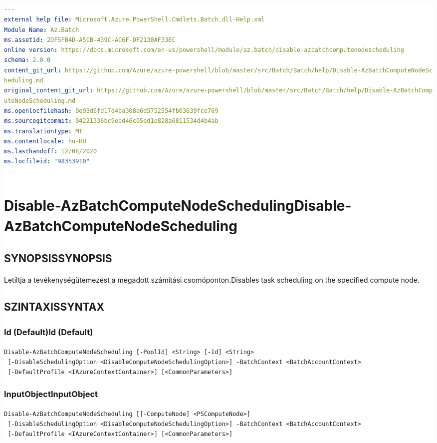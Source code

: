 ```yaml
---
external help file: Microsoft.Azure.PowerShell.Cmdlets.Batch.dll-Help.xml
Module Name: Az.Batch
ms.assetid: 2DF5FB4D-A5CB-439C-AC6F-DF2130AF33EC
online version: https://docs.microsoft.com/en-us/powershell/module/az.batch/disable-azbatchcomputenodescheduling
schema: 2.0.0
content_git_url: https://github.com/Azure/azure-powershell/blob/master/src/Batch/Batch/help/Disable-AzBatchComputeNodeScheduling.md
original_content_git_url: https://github.com/Azure/azure-powershell/blob/master/src/Batch/Batch/help/Disable-AzBatchComputeNodeScheduling.md
ms.openlocfilehash: 9e93d6fd17d4ba308e6d5752554fb03639fce769
ms.sourcegitcommit: 04221336bc9eed46c05ed1e828a6811534d4b4ab
ms.translationtype: MT
ms.contentlocale: hu-HU
ms.lasthandoff: 12/08/2020
ms.locfileid: "98353910"
---
```

# <span data-ttu-id="7068c-101">Disable-AzBatchComputeNodeScheduling</span><span class="sxs-lookup"><span data-stu-id="7068c-101">Disable-AzBatchComputeNodeScheduling</span></span>

## <span data-ttu-id="7068c-102">SYNOPSIS</span><span class="sxs-lookup"><span data-stu-id="7068c-102">SYNOPSIS</span></span>
<span data-ttu-id="7068c-103">Letiltja a tevékenységütemezést a megadott számítási csomóponton.</span><span class="sxs-lookup"><span data-stu-id="7068c-103">Disables task scheduling on the specified compute node.</span></span>

## <span data-ttu-id="7068c-104">SZINTAXIS</span><span class="sxs-lookup"><span data-stu-id="7068c-104">SYNTAX</span></span>

### <span data-ttu-id="7068c-105">Id (Default)</span><span class="sxs-lookup"><span data-stu-id="7068c-105">Id (Default)</span></span>
```
Disable-AzBatchComputeNodeScheduling [-PoolId] <String> [-Id] <String>
 [-DisableSchedulingOption <DisableComputeNodeSchedulingOption>] -BatchContext <BatchAccountContext>
 [-DefaultProfile <IAzureContextContainer>] [<CommonParameters>]
```

### <span data-ttu-id="7068c-106">InputObject</span><span class="sxs-lookup"><span data-stu-id="7068c-106">InputObject</span></span>
```
Disable-AzBatchComputeNodeScheduling [[-ComputeNode] <PSComputeNode>]
 [-DisableSchedulingOption <DisableComputeNodeSchedulingOption>] -BatchContext <BatchAccountContext>
 [-DefaultProfile <IAzureContextContainer>] [<CommonParameters>]
```

